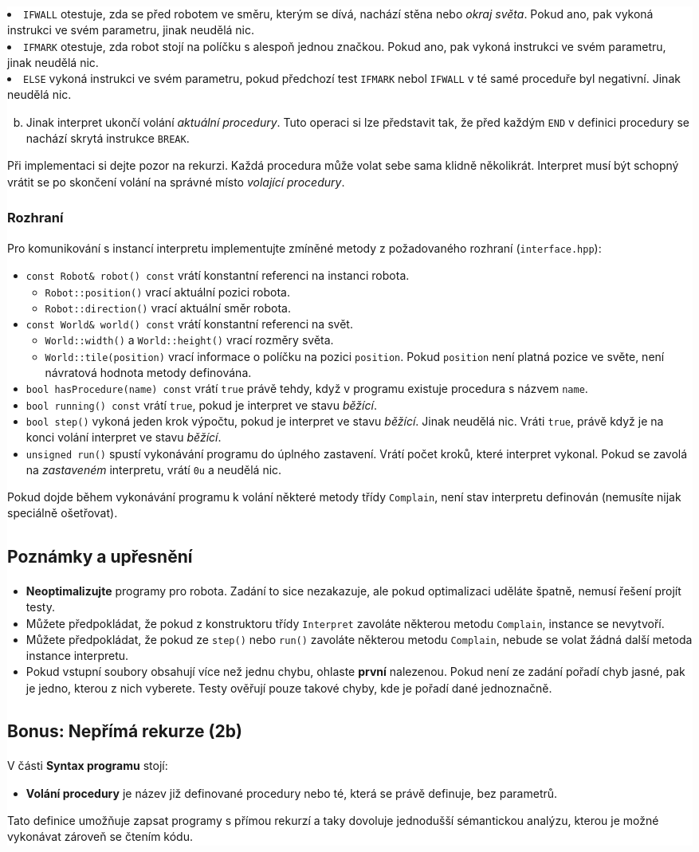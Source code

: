 <li><code>IFWALL</code> otestuje, zda se před robotem ve směru, kterým se dívá, nachází stěna nebo <em>okraj světa</em>. Pokud ano, pak vykoná instrukci ve svém parametru, jinak neudělá nic.</li>
<li><code>IFMARK</code> otestuje, zda robot stojí na políčku s alespoň jednou značkou. Pokud ano, pak vykoná instrukci ve svém parametru, jinak neudělá nic.</li>
<li><code>ELSE</code> vykoná instrukci ve svém parametru, pokud předchozí test <code>IFMARK</code> nebol <code>IFWALL</code> v té samé proceduře byl negativní. Jinak neudělá nic.</li>
</ul>
<ol start="2" type="a">
<li>Jinak interpret ukončí volání <em>aktuální procedury</em>. Tuto operaci si lze představit tak, že před každým <code>END</code> v definici procedury se nachází skrytá instrukce <code>BREAK</code>.</li>
</ol>
<p>Při implementaci si dejte pozor na rekurzi. Každá procedura může volat sebe sama klidně několikrát. Interpret musí být schopný vrátit se po skončení volání na správné místo <em>volající procedury</em>.</p>
<h3 id="rozhraní">Rozhraní</h3>
<p>Pro komunikování s instancí interpretu implementujte zmíněné metody z požadovaného rozhraní (<code>interface.hpp</code>):</p>
<ul>
<li><code>const Robot&amp; robot() const</code> vrátí konstantní referenci na instanci robota.
<ul>
<li><code>Robot::position()</code> vrací aktuální pozici robota.</li>
<li><code>Robot::direction()</code> vrací aktuální směr robota.</li>
</ul></li>
<li><code>const World&amp; world() const</code> vrátí konstantní referenci na svět.
<ul>
<li><code>World::width()</code> a <code>World::height()</code> vrací rozměry světa.</li>
<li><code>World::tile(position)</code> vrací informace o políčku na pozici <code>position</code>. Pokud <code>position</code> není platná pozice ve světe, není návratová hodnota metody definována.</li>
</ul></li>
<li><code>bool hasProcedure(name) const</code> vrátí <code>true</code> právě tehdy, když v programu existuje procedura s názvem <code>name</code>.</li>
<li><code>bool running() const</code> vrátí <code>true</code>, pokud je interpret ve stavu <em>běžící</em>.</li>
<li><code>bool step()</code> vykoná jeden krok výpočtu, pokud je interpret ve stavu <em>běžící</em>. Jinak neudělá nic. Vráti <code>true</code>, právě když je na konci volání interpret ve stavu <em>běžící</em>.</li>
<li><code>unsigned run()</code> spustí vykonávání programu do úplného zastavení. Vrátí počet kroků, které interpret vykonal. Pokud se zavolá na <em>zastaveném</em> interpretu, vrátí <code>0u</code> a neudělá nic.</li>
</ul>
<p>Pokud dojde během vykonávání programu k volání některé metody třídy <code>Complain</code>, není stav interpretu definován (nemusíte nijak speciálně ošetřovat).</p>
<h2 id="poznámky-a-upřesnění">Poznámky a upřesnění</h2>
<ul>
<li><strong>Neoptimalizujte</strong> programy pro robota. Zadání to sice nezakazuje, ale pokud optimalizaci uděláte špatně, nemusí řešení projít testy.</li>
<li>Můžete předpokládat, že pokud z konstruktoru třídy <code>Interpret</code> zavoláte některou metodu <code>Complain</code>, instance se nevytvoří.</li>
<li>Můžete předpokládat, že pokud ze <code>step()</code> nebo <code>run()</code> zavoláte některou metodu <code>Complain</code>, nebude se volat žádná další metoda instance interpretu.</li>
<li>Pokud vstupní soubory obsahují více než jednu chybu, ohlaste <strong>první</strong> nalezenou. Pokud není ze zadání pořadí chyb jasné, pak je jedno, kterou z nich vyberete. Testy ověřují pouze takové chyby, kde je pořadí dané jednoznačně.</li>
</ul>
<h2 id="bonus-nepřímá-rekurze-2b">Bonus: Nepřímá rekurze (2b)</h2>
<p>V části <strong>Syntax programu</strong> stojí:</p>
<ul>
<li><strong>Volání procedury</strong> je název již definované procedury nebo té, která se právě definuje, bez parametrů.</li>
</ul>
<p>Tato definice umožňuje zapsat programy s přímou rekurzí a taky dovoluje jednodušší sémantickou analýzu, kterou je možné vykonávat zároveň se čtením kódu.</p>